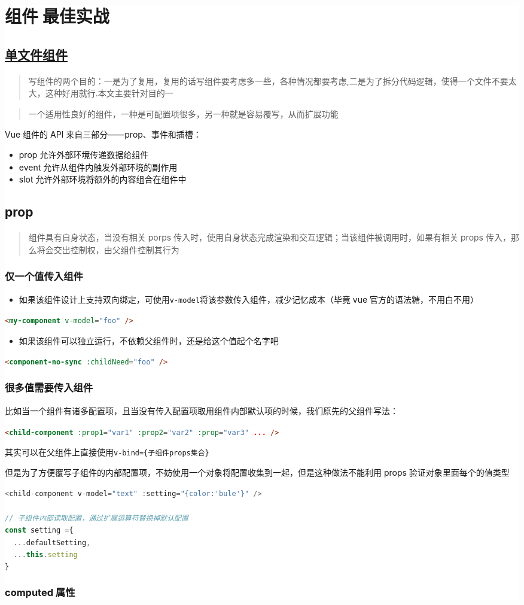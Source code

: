 # 组件 最佳实战

## [单文件组件](https://cn.vuejs.org/v2/guide/single-file-components.html)

> 写组件的两个目的：一是为了复用，复用的话写组件要考虑多一些，各种情况都要考虑,二是为了拆分代码逻辑，使得一个文件不要太大，这种好用就行.本文主要针对目的一

> 一个适用性良好的组件，一种是可配置项很多，另一种就是容易覆写，从而扩展功能

Vue 组件的 API 来自三部分——prop、事件和插槽：

- prop 允许外部环境传递数据给组件
- event 允许从组件内触发外部环境的副作用
- slot 允许外部环境将额外的内容组合在组件中

## prop

> 组件具有自身状态，当没有相关 porps 传入时，使用自身状态完成渲染和交互逻辑；当该组件被调用时，如果有相关 props 传入，那么将会交出控制权，由父组件控制其行为

### 仅一个值传入组件

- 如果该组件设计上支持双向绑定，可使用`v-model`将该参数传入组件，减少记忆成本（毕竟 vue 官方的语法糖，不用白不用）

```html
<my-component v-model="foo" />
```

- 如果该组件可以独立运行，不依赖父组件时，还是给这个值起个名字吧

```html
<component-no-sync :childNeed="foo" />
```

### 很多值需要传入组件

比如当一个组件有诸多配置项，且当没有传入配置项取用组件内部默认项的时候，我们原先的父组件写法：

```html
<child-component :prop1="var1" :prop2="var2" :prop="var3" ... />
```

其实可以在父组件上直接使用`v-bind={子组件props集合}`

但是为了方便覆写子组件的内部配置项，不妨使用一个对象将配置收集到一起，但是这种做法不能利用 props 验证对象里面每个的值类型

```js
<child-component v-model="text" :setting="{color:'bule'}" />

// 子组件内部读取配置，通过扩展运算符替换掉默认配置
const setting ={
  ...defaultSetting,
  ...this.setting
}
```

### computed 属性
